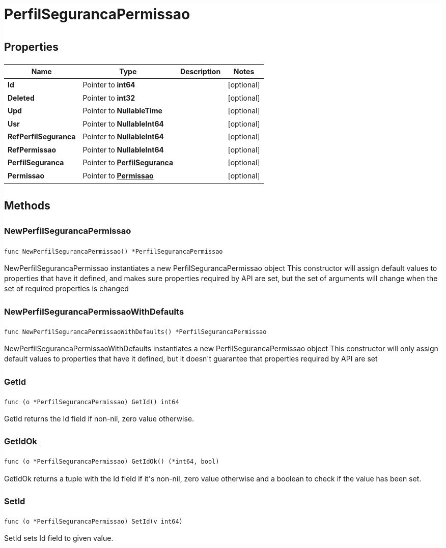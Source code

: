 # PerfilSegurancaPermissao

## Properties

Name | Type | Description | Notes
------------ | ------------- | ------------- | -------------
**Id** | Pointer to **int64** |  | [optional] 
**Deleted** | Pointer to **int32** |  | [optional] 
**Upd** | Pointer to **NullableTime** |  | [optional] 
**Usr** | Pointer to **NullableInt64** |  | [optional] 
**RefPerfilSeguranca** | Pointer to **NullableInt64** |  | [optional] 
**RefPermissao** | Pointer to **NullableInt64** |  | [optional] 
**PerfilSeguranca** | Pointer to [**PerfilSeguranca**](PerfilSeguranca.md) |  | [optional] 
**Permissao** | Pointer to [**Permissao**](Permissao.md) |  | [optional] 

## Methods

### NewPerfilSegurancaPermissao

`func NewPerfilSegurancaPermissao() *PerfilSegurancaPermissao`

NewPerfilSegurancaPermissao instantiates a new PerfilSegurancaPermissao object
This constructor will assign default values to properties that have it defined,
and makes sure properties required by API are set, but the set of arguments
will change when the set of required properties is changed

### NewPerfilSegurancaPermissaoWithDefaults

`func NewPerfilSegurancaPermissaoWithDefaults() *PerfilSegurancaPermissao`

NewPerfilSegurancaPermissaoWithDefaults instantiates a new PerfilSegurancaPermissao object
This constructor will only assign default values to properties that have it defined,
but it doesn't guarantee that properties required by API are set

### GetId

`func (o *PerfilSegurancaPermissao) GetId() int64`

GetId returns the Id field if non-nil, zero value otherwise.

### GetIdOk

`func (o *PerfilSegurancaPermissao) GetIdOk() (*int64, bool)`

GetIdOk returns a tuple with the Id field if it's non-nil, zero value otherwise
and a boolean to check if the value has been set.

### SetId

`func (o *PerfilSegurancaPermissao) SetId(v int64)`

SetId sets Id field to given value.
